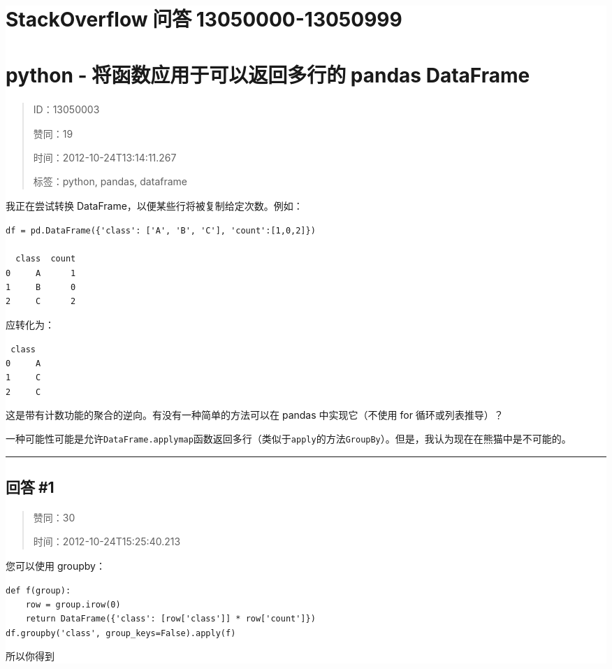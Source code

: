 # StackOverflow 问答 13050000-13050999

# python - 将函数应用于可以返回多行的 pandas DataFrame

> ID：13050003
> 
> 赞同：19
> 
> 时间：2012-10-24T13:14:11.267
> 
> 标签：python, pandas, dataframe

我正在尝试转换 DataFrame，以便某些行将被复制给定次数。例如：

```
df = pd.DataFrame({'class': ['A', 'B', 'C'], 'count':[1,0,2]})

  class  count
0     A      1
1     B      0
2     C      2 
```

应转化为：

```
 class 
0     A   
1     C   
2     C 
```

这是带有计数功能的聚合的逆向。有没有一种简单的方法可以在 pandas 中实现它（不使用 for 循环或列表推导）？

一种可能性可能是允许`DataFrame.applymap`函数返回多行（类似于`apply`的方法`GroupBy`）。但是，我认为现在在熊猫中是不可能的。

* * *

## 回答 #1

> 赞同：30
> 
> 时间：2012-10-24T15:25:40.213

您可以使用 groupby：

```
def f(group):
    row = group.irow(0)
    return DataFrame({'class': [row['class']] * row['count']})
df.groupby('class', group_keys=False).apply(f) 
```

所以你得到
